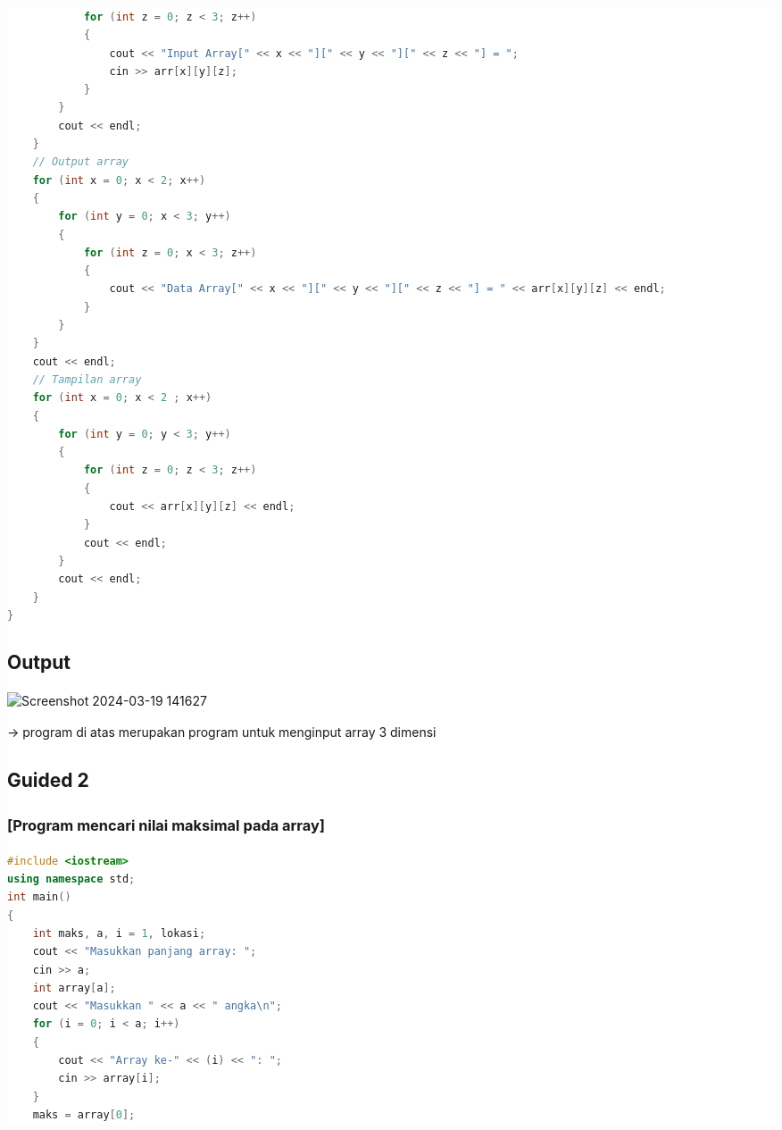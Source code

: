 ```C++
            for (int z = 0; z < 3; z++)
            {
                cout << "Input Array[" << x << "][" << y << "][" << z << "] = ";
                cin >> arr[x][y][z];
            }
        }
        cout << endl;
    }
    // Output array
    for (int x = 0; x < 2; x++)
    {
        for (int y = 0; x < 3; y++)
        {
            for (int z = 0; x < 3; z++)
            {
                cout << "Data Array[" << x << "][" << y << "][" << z << "] = " << arr[x][y][z] << endl;
            }
        }
    }
    cout << endl;
    // Tampilan array
    for (int x = 0; x < 2 ; x++)
    {
        for (int y = 0; y < 3; y++)
        {
            for (int z = 0; z < 3; z++)
            {
                cout << arr[x][y][z] << endl;
            }
            cout << endl;
        }
        cout << endl;
    }
}
```
## Output 

<img width="684" alt="Screenshot 2024-03-19 141627" src="https://github.com/chelsisdeo/praksrtukdata/assets/161056340/9d297f24-9604-4cbd-9ec5-a59a931580eb">

-> program di atas merupakan program untuk menginput array 3 dimensi

## Guided 2

### [Program mencari nilai maksimal pada array]
``` c++
#include <iostream>
using namespace std;
int main()
{
    int maks, a, i = 1, lokasi;
    cout << "Masukkan panjang array: ";
    cin >> a;
    int array[a];
    cout << "Masukkan " << a << " angka\n";
    for (i = 0; i < a; i++)
    {
        cout << "Array ke-" << (i) << ": ";
        cin >> array[i];
    }
    maks = array[0];
```